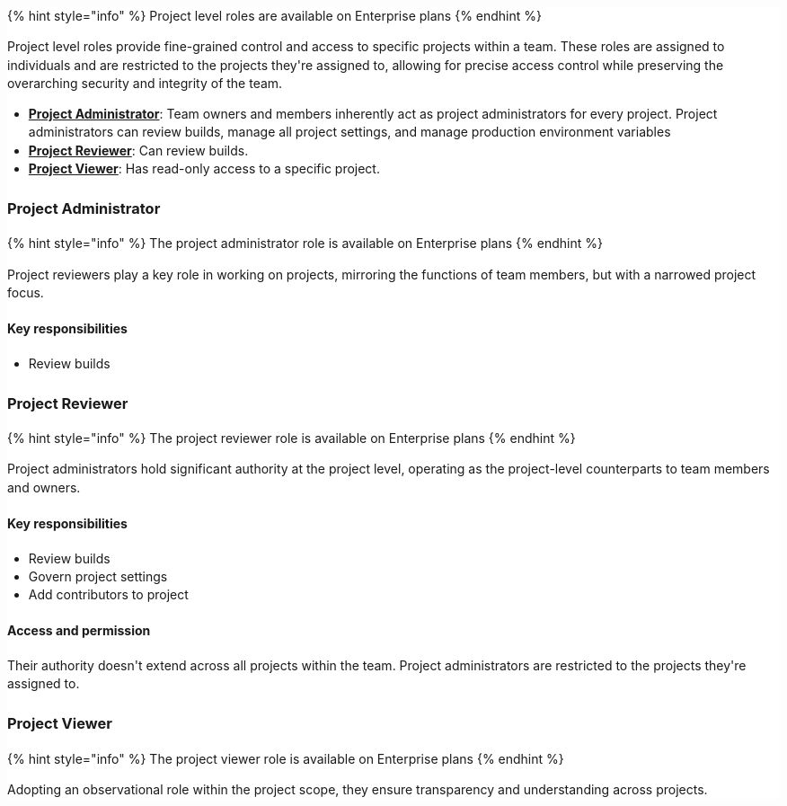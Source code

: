 {% hint style="info" %}
Project level roles are available on Enterprise plans
{% endhint %}

Project level roles provide fine-grained control and access to specific projects within a team. These roles are assigned to individuals and are restricted to the projects they're assigned to, allowing for precise access control while preserving the overarching security and integrity of the team.

- **[Project Administrator](#project-administrator)**: Team owners and members inherently act as project administrators for every project. Project administrators can review builds, manage all project settings, and manage production environment variables
- **[Project Reviewer](#project-reviewer)**: Can review builds.
- **[Project Viewer](#project-viewer)**: Has read-only access to a specific project.

### Project Administrator

{% hint style="info" %}
The project administrator role is available on Enterprise plans
{% endhint %}

Project reviewers play a key role in working on projects, mirroring the functions of team members, but with a narrowed project focus.

#### Key responsibilities

- Review builds

### Project Reviewer

{% hint style="info" %}
The project reviewer role is available on Enterprise plans
{% endhint %}

Project administrators hold significant authority at the project level, operating as the project-level counterparts to team members and owners.

#### Key responsibilities

- Review builds
- Govern project settings
- Add contributors to project

#### Access and permission

Their authority doesn't extend across all projects within the team. Project administrators are restricted to the projects they're assigned to.

### Project Viewer

{% hint style="info" %}
The project viewer role is available on Enterprise plans
{% endhint %}

Adopting an observational role within the project scope, they ensure transparency and understanding across projects.
